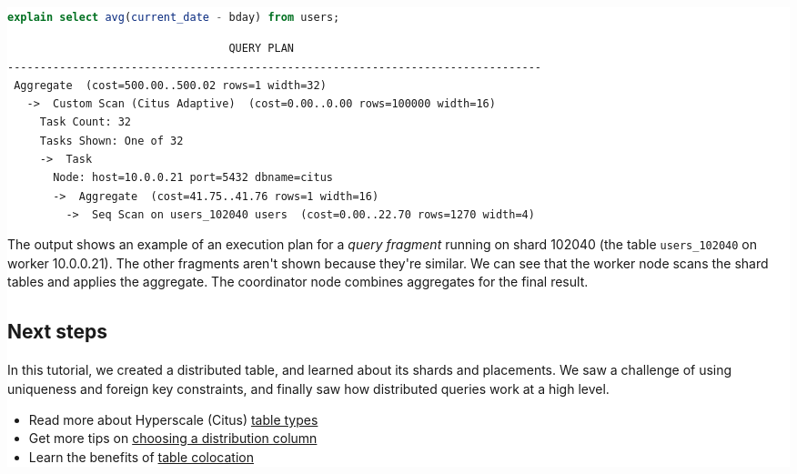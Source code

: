 ```sql
explain select avg(current_date - bday) from users;
```
```
                                  QUERY PLAN
----------------------------------------------------------------------------------
 Aggregate  (cost=500.00..500.02 rows=1 width=32)
   ->  Custom Scan (Citus Adaptive)  (cost=0.00..0.00 rows=100000 width=16)
     Task Count: 32
     Tasks Shown: One of 32
     ->  Task
       Node: host=10.0.0.21 port=5432 dbname=citus
       ->  Aggregate  (cost=41.75..41.76 rows=1 width=16)
         ->  Seq Scan on users_102040 users  (cost=0.00..22.70 rows=1270 width=4)
```

The output shows an example of an execution plan for a *query fragment* running
on shard 102040 (the table `users_102040` on worker 10.0.0.21). The other
fragments aren't shown because they're similar. We can see that the worker node
scans the shard tables and applies the aggregate. The coordinator node combines
aggregates for the final result.

## Next steps

In this tutorial, we created a distributed table, and learned about its shards
and placements. We saw a challenge of using uniqueness and foreign key
constraints, and finally saw how distributed queries work at a high level.

* Read more about Hyperscale (Citus) [table types](concepts-nodes.md)
* Get more tips on [choosing a distribution column](howto-choose-distribution-column.md)
* Learn the benefits of [table colocation](concepts-colocation.md)
